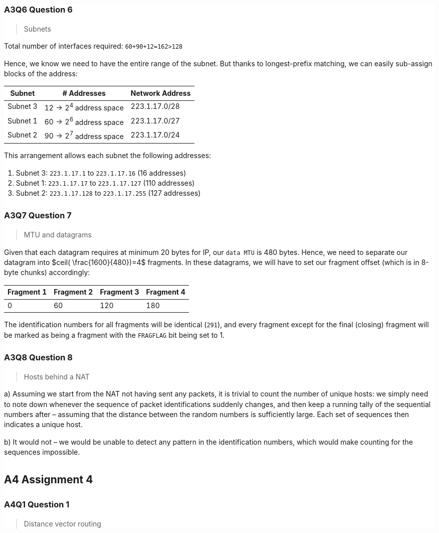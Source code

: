 ### A3Q6 Question 6
> Subnets

Total number of interfaces required: `60+90+12=162>128`

Hence, we know we need to have the entire range of the subnet. But thanks to longest-prefix matching, we can easily sub-assign blocks of the address:

|Subnet| # Addresses | Network Address|
|-----|-----|-----|
|Subnet 3|	$12 \rightarrow 2^4$ address space |223.1.17.0/28|
|Subnet 1|	$60 \rightarrow 2^6$ address space |223.1.17.0/27|
|Subnet 2|	$90 \rightarrow 2^7$ address space |223.1.17.0/24|

This arrangement allows each subnet the following addresses:

1)	Subnet 3: `223.1.17.1` to `223.1.17.16` (16 addresses)
2)	Subnet 1: `223.1.17.17` to `223.1.17.127` (110 addresses)
3)	Subnet 2: `223.1.17.128` to `223.1.17.255` (127 addresses)


### A3Q7 Question 7
> MTU and datagrams

Given that each datagram requires at minimum 20 bytes for IP, our `data MTU` is 480 bytes. Hence, we need to separate our datagram into $ceil( \frac{1600}{480})=4$ fragments. In these datagrams, we will have to set our fragment offset (which is in 8-byte chunks) accordingly:

|Fragment 1|Fragment 2|Fragment 3|Fragment 4
|-----|-----|-----|-----|
|0|60|120|180|

The identification numbers for all fragments will be identical (`291`), and every fragment except for the final (closing) fragment will be marked as being a fragment with the `FRAGFLAG` bit being set to 1.

### A3Q8 Question 8
> Hosts behind a NAT

a)	Assuming we start from the NAT not having sent any packets, it is trivial to count the number of unique hosts: we simply need to note down whenever the sequence of packet identifications suddenly changes, and then keep a running tally of the sequential numbers after – assuming that the distance between the random numbers is sufficiently large. Each set of sequences then indicates a unique host.

b)	It would not – we would be unable to detect any pattern in the identification numbers, which would make counting for the sequences impossible.

## A4 Assignment 4

### A4Q1 Question 1
> Distance vector routing
